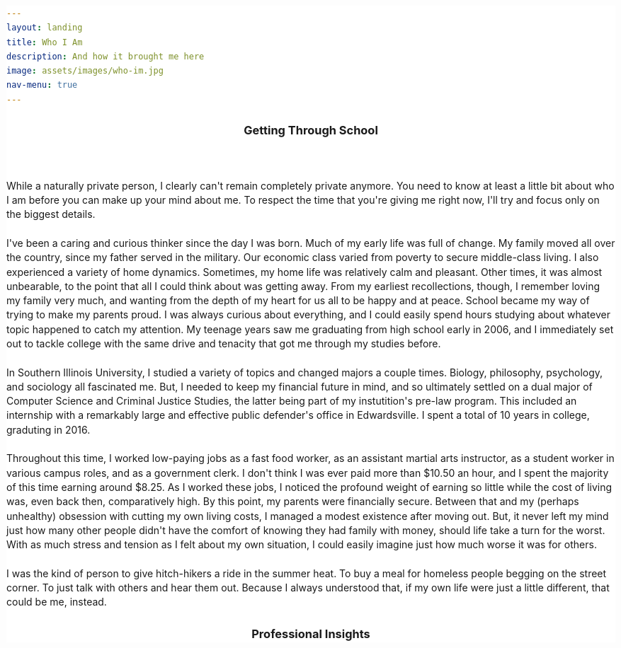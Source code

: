 ```yaml
---
layout: landing
title: Who I Am
description: And how it brought me here
image: assets/images/who-im.jpg
nav-menu: true
---
```



<div id="main">

  
  <section id="one">
	  <div class="inner">
      <header>
        <h3>Getting Through School</h3>
      </header>
      <p>
        While a naturally private person, I clearly can't remain completely private anymore. You need to know at least a little bit about who I am before you can make up your mind about me. To respect the time that you're giving me right now, I'll try and focus only on the biggest details.
        <br /><br />
        I've been a caring and curious thinker since the day I was born. Much of my early life was full of change. My family moved all over the country, since my father served in the military. Our economic class varied from poverty to secure middle-class living. I also experienced a variety of  home dynamics. Sometimes, my home life was relatively calm and pleasant. Other times, it was almost unbearable, to the point that all I could think about was getting away. From my earliest recollections, though, I remember loving my family very much, and wanting from the depth of my heart for us all to be happy and at peace. School became my way of trying to make my parents proud. I was always curious about everything, and I could easily spend hours studying about whatever topic happened to catch my attention. My teenage years saw me graduating from high school early in 2006, and I immediately set out to tackle college with the same drive and tenacity that got me through my studies before.
        <br /><br />
        In Southern Illinois University, I studied a variety of topics and changed majors a couple times. Biology, philosophy, psychology, and sociology all fascinated me. But, I needed to keep my financial future in mind, and so ultimately settled on a dual major of Computer Science and Criminal Justice Studies, the latter being part of my instutition's pre-law program. This included an internship with a remarkably large and effective public defender's office in Edwardsville. I spent a total of 10 years in college, graduting in 2016.
        <br /><br />
        Throughout this time, I worked low-paying jobs as a fast food worker, as an assistant martial arts instructor, as a student worker in various campus roles, and as a government clerk. I don't think I was ever paid more than $10.50 an hour, and I spent the majority of this time earning around $8.25. As I worked these jobs, I noticed the profound weight of earning so little while the cost of living was, even back then, comparatively high. By this point, my parents were financially secure. Between that and my (perhaps unhealthy) obsession with cutting my own living costs, I managed a modest existence after moving out. But, it never left my mind just how many other people didn't have the comfort of knowing they had family with money, should life take a turn for the worst. With as much stress and tension as I felt about my own situation, I could easily imagine just how much worse it was for others.
        <br /><br />
        I was the kind of person to give hitch-hikers a ride in the summer heat. To buy a meal for homeless people begging on the street corner. To just talk with others and hear them out. Because I always understood that, if my own life were just a little different, that could be me, instead.
      </p>
      <header class="major">
        <h3>Professional Insights</h3>
      </header>
      <p>